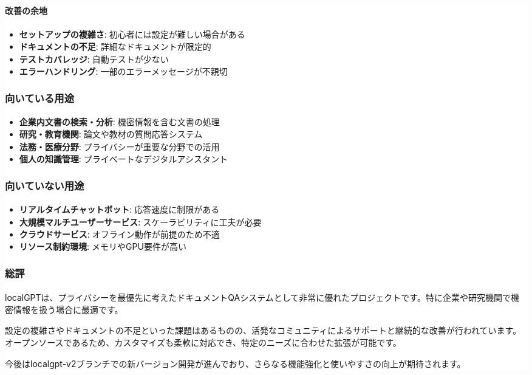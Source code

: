 #### 改善の余地
- **セットアップの複雑さ**: 初心者には設定が難しい場合がある
- **ドキュメントの不足**: 詳細なドキュメントが限定的
- **テストカバレッジ**: 自動テストが少ない
- **エラーハンドリング**: 一部のエラーメッセージが不親切

### 向いている用途
- **企業内文書の検索・分析**: 機密情報を含む文書の処理
- **研究・教育機関**: 論文や教材の質問応答システム
- **法務・医療分野**: プライバシーが重要な分野での活用
- **個人の知識管理**: プライベートなデジタルアシスタント

### 向いていない用途
- **リアルタイムチャットボット**: 応答速度に制限がある
- **大規模マルチユーザーサービス**: スケーラビリティに工夫が必要
- **クラウドサービス**: オフライン動作が前提のため不適
- **リソース制約環境**: メモリやGPU要件が高い

### 総評
localGPTは、プライバシーを最優先に考えたドキュメントQAシステムとして非常に優れたプロジェクトです。特に企業や研究機関で機密情報を扱う場合に最適です。

設定の複雑さやドキュメントの不足といった課題はあるものの、活発なコミュニティによるサポートと継続的な改善が行われています。オープンソースであるため、カスタマイズも柔軟に対応でき、特定のニーズに合わせた拡張が可能です。

今後はlocalgpt-v2ブランチでの新バージョン開発が進んでおり、さらなる機能強化と使いやすさの向上が期待されます。